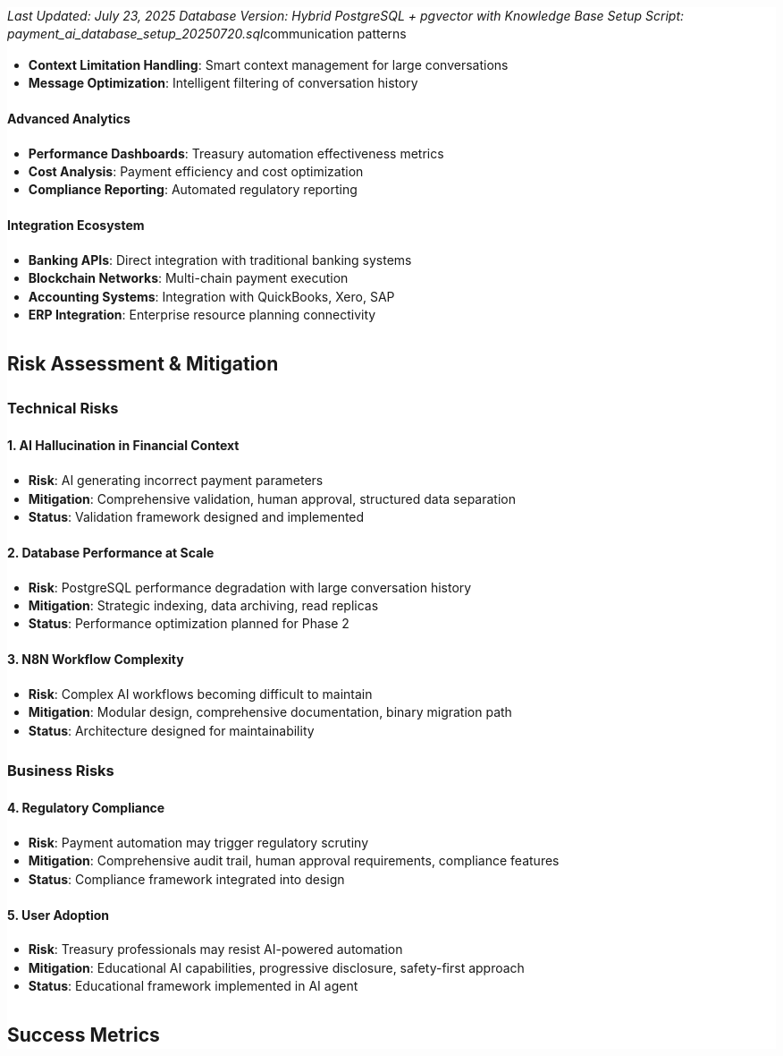 
*Last Updated: July 23, 2025*
*Database Version: Hybrid PostgreSQL + pgvector with Knowledge Base*
*Setup Script: payment_ai_database_setup_20250720.sql*communication patterns
- **Context Limitation Handling**: Smart context management for large conversations
- **Message Optimization**: Intelligent filtering of conversation history

#### Advanced Analytics
- **Performance Dashboards**: Treasury automation effectiveness metrics
- **Cost Analysis**: Payment efficiency and cost optimization
- **Compliance Reporting**: Automated regulatory reporting

#### Integration Ecosystem
- **Banking APIs**: Direct integration with traditional banking systems
- **Blockchain Networks**: Multi-chain payment execution
- **Accounting Systems**: Integration with QuickBooks, Xero, SAP
- **ERP Integration**: Enterprise resource planning connectivity

## Risk Assessment & Mitigation

### Technical Risks

#### 1. AI Hallucination in Financial Context
- **Risk**: AI generating incorrect payment parameters
- **Mitigation**: Comprehensive validation, human approval, structured data separation
- **Status**: Validation framework designed and implemented

#### 2. Database Performance at Scale
- **Risk**: PostgreSQL performance degradation with large conversation history
- **Mitigation**: Strategic indexing, data archiving, read replicas
- **Status**: Performance optimization planned for Phase 2

#### 3. N8N Workflow Complexity
- **Risk**: Complex AI workflows becoming difficult to maintain
- **Mitigation**: Modular design, comprehensive documentation, binary migration path
- **Status**: Architecture designed for maintainability

### Business Risks

#### 4. Regulatory Compliance
- **Risk**: Payment automation may trigger regulatory scrutiny
- **Mitigation**: Comprehensive audit trail, human approval requirements, compliance features
- **Status**: Compliance framework integrated into design

#### 5. User Adoption
- **Risk**: Treasury professionals may resist AI-powered automation
- **Mitigation**: Educational AI capabilities, progressive disclosure, safety-first approach
- **Status**: Educational framework implemented in AI agent

## Success Metrics
